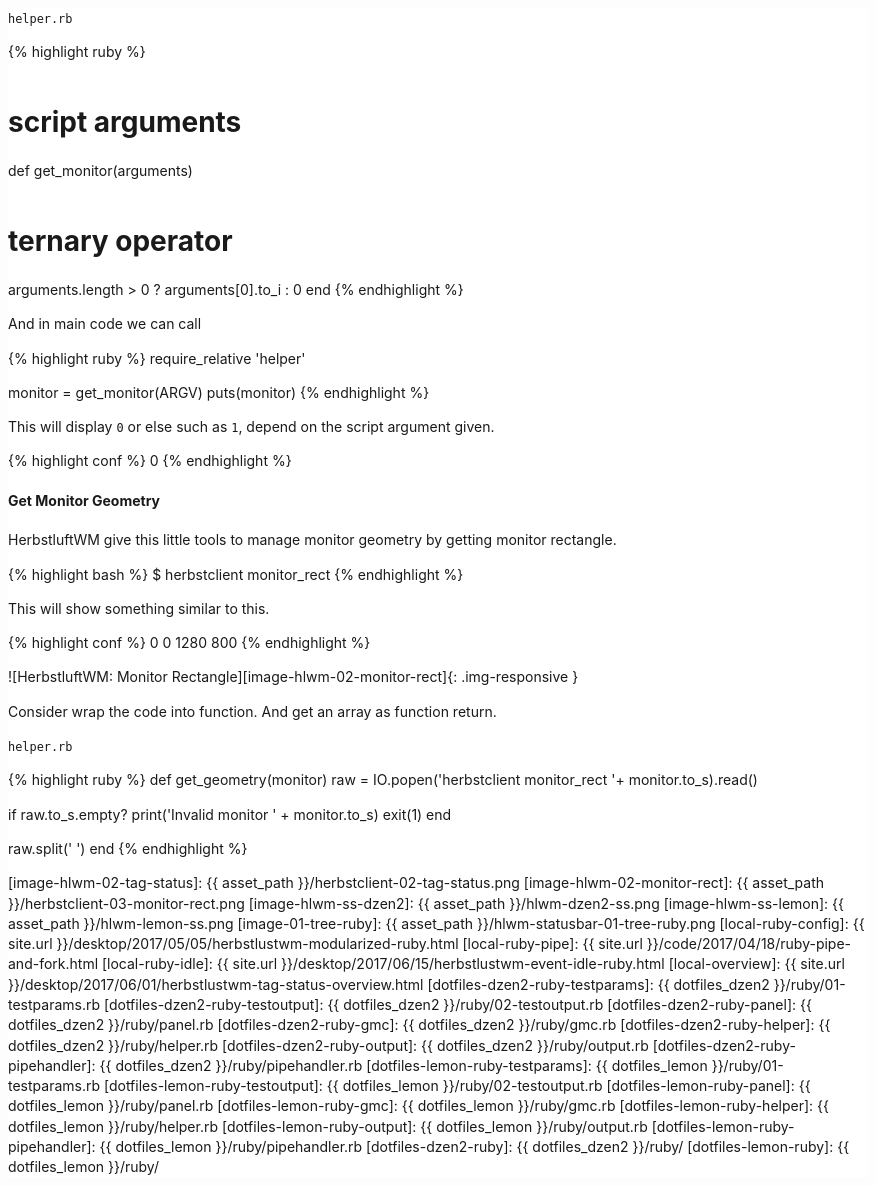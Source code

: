 <code class="code-file">helper.rb</code>

{% highlight ruby %}
# script arguments
def get_monitor(arguments)
  # ternary operator
  arguments.length > 0 ? arguments[0].to_i : 0
end
{% endhighlight %}

And in main code we can call

{% highlight ruby %}
require_relative 'helper'

monitor = get_monitor(ARGV)
puts(monitor)
{% endhighlight %}

This will display <code>0</code> or else such as <code>1</code>,
depend on the script argument given.

{% highlight conf %}
0
{% endhighlight %}

#### Get Monitor Geometry

HerbstluftWM give this little tools to manage monitor geometry
by getting monitor rectangle.

{% highlight bash %}
$ herbstclient monitor_rect
{% endhighlight %}

This will show something similar to this.

{% highlight conf %}
0 0 1280 800
{% endhighlight %}

![HerbstluftWM: Monitor Rectangle][image-hlwm-02-monitor-rect]{: .img-responsive }

Consider wrap the code into function.
And get an array as function return.

<code class="code-file">helper.rb</code>

{% highlight ruby %}
def get_geometry(monitor)
  raw = IO.popen('herbstclient monitor_rect '+ monitor.to_s).read()

  if raw.to_s.empty?
    print('Invalid monitor ' + monitor.to_s)
    exit(1)
  end
    
  raw.split(' ')
end
{% endhighlight %}


[//]: <> ( -- -- -- links below -- -- -- )
[image-hlwm-02-tag-status]:   {{ asset_path }}/herbstclient-02-tag-status.png
[image-hlwm-02-monitor-rect]: {{ asset_path }}/herbstclient-03-monitor-rect.png
[image-hlwm-ss-dzen2]: {{ asset_path }}/hlwm-dzen2-ss.png
[image-hlwm-ss-lemon]: {{ asset_path }}/hlwm-lemon-ss.png
[image-01-tree-ruby]:  {{ asset_path }}/hlwm-statusbar-01-tree-ruby.png
[local-ruby-config]: {{ site.url }}/desktop/2017/05/05/herbstlustwm-modularized-ruby.html
[local-ruby-pipe]:   {{ site.url }}/code/2017/04/18/ruby-pipe-and-fork.html
[local-ruby-idle]:   {{ site.url }}/desktop/2017/06/15/herbstlustwm-event-idle-ruby.html
[local-overview]: {{ site.url }}/desktop/2017/06/01/herbstlustwm-tag-status-overview.html
[dotfiles-dzen2-ruby-testparams]:  {{ dotfiles_dzen2 }}/ruby/01-testparams.rb
[dotfiles-dzen2-ruby-testoutput]:  {{ dotfiles_dzen2 }}/ruby/02-testoutput.rb
[dotfiles-dzen2-ruby-panel]:       {{ dotfiles_dzen2 }}/ruby/panel.rb
[dotfiles-dzen2-ruby-gmc]:         {{ dotfiles_dzen2 }}/ruby/gmc.rb
[dotfiles-dzen2-ruby-helper]:      {{ dotfiles_dzen2 }}/ruby/helper.rb
[dotfiles-dzen2-ruby-output]:      {{ dotfiles_dzen2 }}/ruby/output.rb
[dotfiles-dzen2-ruby-pipehandler]: {{ dotfiles_dzen2 }}/ruby/pipehandler.rb
[dotfiles-lemon-ruby-testparams]:  {{ dotfiles_lemon }}/ruby/01-testparams.rb
[dotfiles-lemon-ruby-testoutput]:  {{ dotfiles_lemon }}/ruby/02-testoutput.rb
[dotfiles-lemon-ruby-panel]:       {{ dotfiles_lemon }}/ruby/panel.rb
[dotfiles-lemon-ruby-gmc]:         {{ dotfiles_lemon }}/ruby/gmc.rb
[dotfiles-lemon-ruby-helper]:      {{ dotfiles_lemon }}/ruby/helper.rb
[dotfiles-lemon-ruby-output]:      {{ dotfiles_lemon }}/ruby/output.rb
[dotfiles-lemon-ruby-pipehandler]: {{ dotfiles_lemon }}/ruby/pipehandler.rb
[dotfiles-dzen2-ruby]:             {{ dotfiles_dzen2 }}/ruby/
[dotfiles-lemon-ruby]:             {{ dotfiles_lemon }}/ruby/